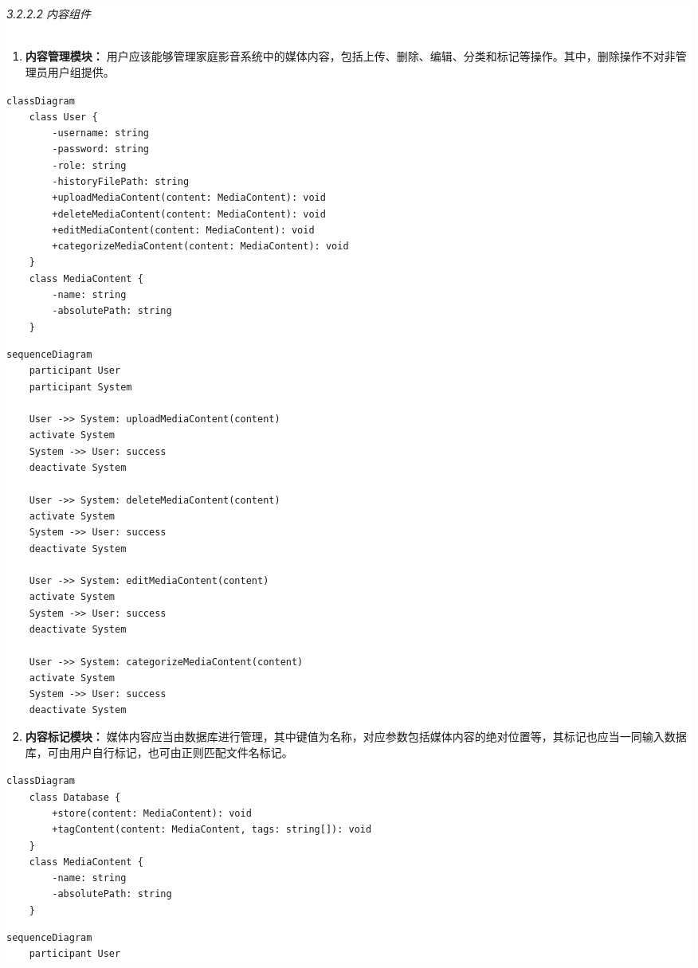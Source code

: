 ```mermaid

```
###### 3.2.2.2 内容组件
1. **内容管理模块：** 用户应该能够管理家庭影音系统中的媒体内容，包括上传、删除、编辑、分类和标记等操作。其中，删除操作不对非管理员用户组提供。
```mermaid
classDiagram
    class User {
        -username: string
        -password: string
        -role: string
        -historyFilePath: string
        +uploadMediaContent(content: MediaContent): void
        +deleteMediaContent(content: MediaContent): void
        +editMediaContent(content: MediaContent): void
        +categorizeMediaContent(content: MediaContent): void
    }
    class MediaContent {
        -name: string
        -absolutePath: string
    }

```
```mermaid
sequenceDiagram
    participant User
    participant System

    User ->> System: uploadMediaContent(content)
    activate System
    System ->> User: success
    deactivate System

    User ->> System: deleteMediaContent(content)
    activate System
    System ->> User: success
    deactivate System

    User ->> System: editMediaContent(content)
    activate System
    System ->> User: success
    deactivate System

    User ->> System: categorizeMediaContent(content)
    activate System
    System ->> User: success
    deactivate System

```
2. **内容标记模块：** 媒体内容应当由数据库进行管理，其中键值为名称，对应参数包括媒体内容的绝对位置等，其标记也应当一同输入数据库，可由用户自行标记，也可由正则匹配文件名标记。
```mermaid
classDiagram
    class Database {
        +store(content: MediaContent): void
        +tagContent(content: MediaContent, tags: string[]): void
    }
    class MediaContent {
        -name: string
        -absolutePath: string
    }

```
```mermaid
sequenceDiagram
    participant User
```
